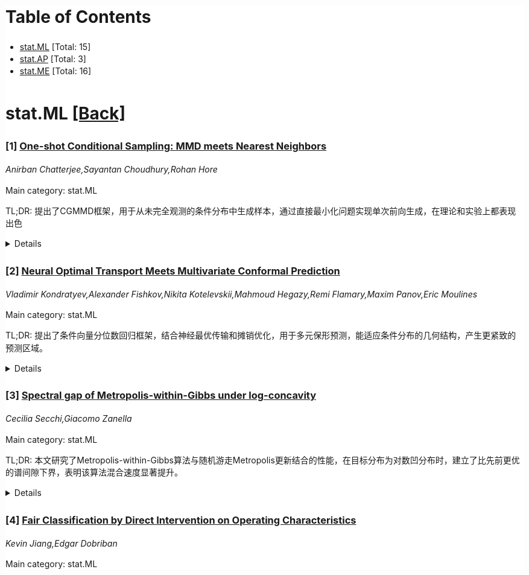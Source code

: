 <div id=toc></div>

# Table of Contents

- [stat.ML](#stat.ML) [Total: 15]
- [stat.AP](#stat.AP) [Total: 3]
- [stat.ME](#stat.ME) [Total: 16]


<div id='stat.ML'></div>

# stat.ML [[Back]](#toc)

### [1] [One-shot Conditional Sampling: MMD meets Nearest Neighbors](https://arxiv.org/abs/2509.25507)
*Anirban Chatterjee,Sayantan Choudhury,Rohan Hore*

Main category: stat.ML

TL;DR: 提出了CGMMD框架，用于从未完全观测的条件分布中生成样本，通过直接最小化问题实现单次前向生成，在理论和实验上都表现出色


<details><summary>Details</summary></details>


### [2] [Neural Optimal Transport Meets Multivariate Conformal Prediction](https://arxiv.org/abs/2509.25444)
*Vladimir Kondratyev,Alexander Fishkov,Nikita Kotelevskii,Mahmoud Hegazy,Remi Flamary,Maxim Panov,Eric Moulines*

Main category: stat.ML

TL;DR: 提出了条件向量分位数回归框架，结合神经最优传输和摊销优化，用于多元保形预测，能适应条件分布的几何结构，产生更紧致的预测区域。


<details><summary>Details</summary></details>


### [3] [Spectral gap of Metropolis-within-Gibbs under log-concavity](https://arxiv.org/abs/2509.26175)
*Cecilia Secchi,Giacomo Zanella*

Main category: stat.ML

TL;DR: 本文研究了Metropolis-within-Gibbs算法与随机游走Metropolis更新结合的性能，在目标分布为对数凹分布时，建立了比先前更优的谱间隙下界，表明该算法混合速度显著提升。


<details><summary>Details</summary></details>


### [4] [Fair Classification by Direct Intervention on Operating Characteristics](https://arxiv.org/abs/2509.25481)
*Kevin Jiang,Edgar Dobriban*

Main category: stat.ML
